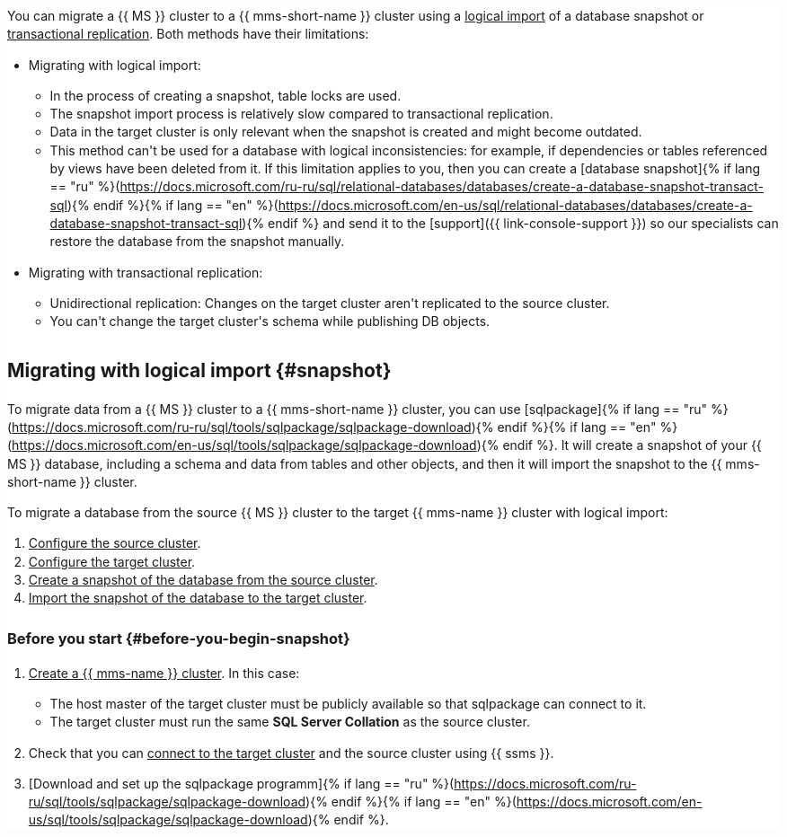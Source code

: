 You can migrate a {{ MS }} cluster to a {{ mms-short-name }} cluster using a [logical import](#snapshot) of a database snapshot or [transactional replication](#replication). Both methods have their limitations:

- Migrating with logical import:
  - In the process of creating a snapshot, table locks are used.
  - The snapshot import process is relatively slow compared to transactional replication.
  - Data in the target cluster is only relevant when the snapshot is created and might become outdated.
  - This method can't be used for a database with logical inconsistencies: for example, if dependencies or tables referenced by views have been deleted from it. If this limitation applies to you, then you can create a [database snapshot]{% if lang == "ru" %}(https://docs.microsoft.com/ru-ru/sql/relational-databases/databases/create-a-database-snapshot-transact-sql){% endif %}{% if lang == "en" %}(https://docs.microsoft.com/en-us/sql/relational-databases/databases/create-a-database-snapshot-transact-sql){% endif %} and send it to the [support]({{ link-console-support }}) so our specialists can restore the database from the snapshot manually.

- Migrating with transactional replication:
  - Unidirectional replication: Changes on the target cluster aren't replicated to the source cluster.
  - You can't change the target cluster's schema while publishing DB objects.

## Migrating with logical import {#snapshot}

To migrate data from a {{ MS }} cluster to a {{ mms-short-name }} cluster, you can use [sqlpackage]{% if lang == "ru" %}(https://docs.microsoft.com/ru-ru/sql/tools/sqlpackage/sqlpackage-download){% endif %}{% if lang == "en" %}(https://docs.microsoft.com/en-us/sql/tools/sqlpackage/sqlpackage-download){% endif %}. It will create a snapshot of your {{ MS }} database, including a schema and data from tables and other objects, and then it will import the snapshot to the {{ mms-short-name }} cluster.

To migrate a database from the source {{ MS }} cluster to the target {{ mms-name }} cluster with logical import:

1. [Configure the source cluster](#configure-source).
1. [Configure the target cluster](#configure-target).
1. [Create a snapshot of the database from the source cluster](#create-snapshot).
1. [Import the snapshot of the database to the target cluster](#import-snapshot).

### Before you start {#before-you-begin-snapshot}

1. [Create a {{ mms-name }} cluster](../../managed-sqlserver/operations/cluster-create.md). In this case:

   - The host master of the target cluster must be publicly available so that sqlpackage can connect to it.
   - The target cluster must run the same **SQL Server Collation** as the source cluster.

1. Check that you can [connect to the target cluster](../../managed-sqlserver/operations/connect.md#connection-ide) and the source cluster using {{ ssms }}.

1. [Download and set up the sqlpackage programm]{% if lang == "ru" %}(https://docs.microsoft.com/ru-ru/sql/tools/sqlpackage/sqlpackage-download){% endif %}{% if lang == "en" %}(https://docs.microsoft.com/en-us/sql/tools/sqlpackage/sqlpackage-download){% endif %}.
